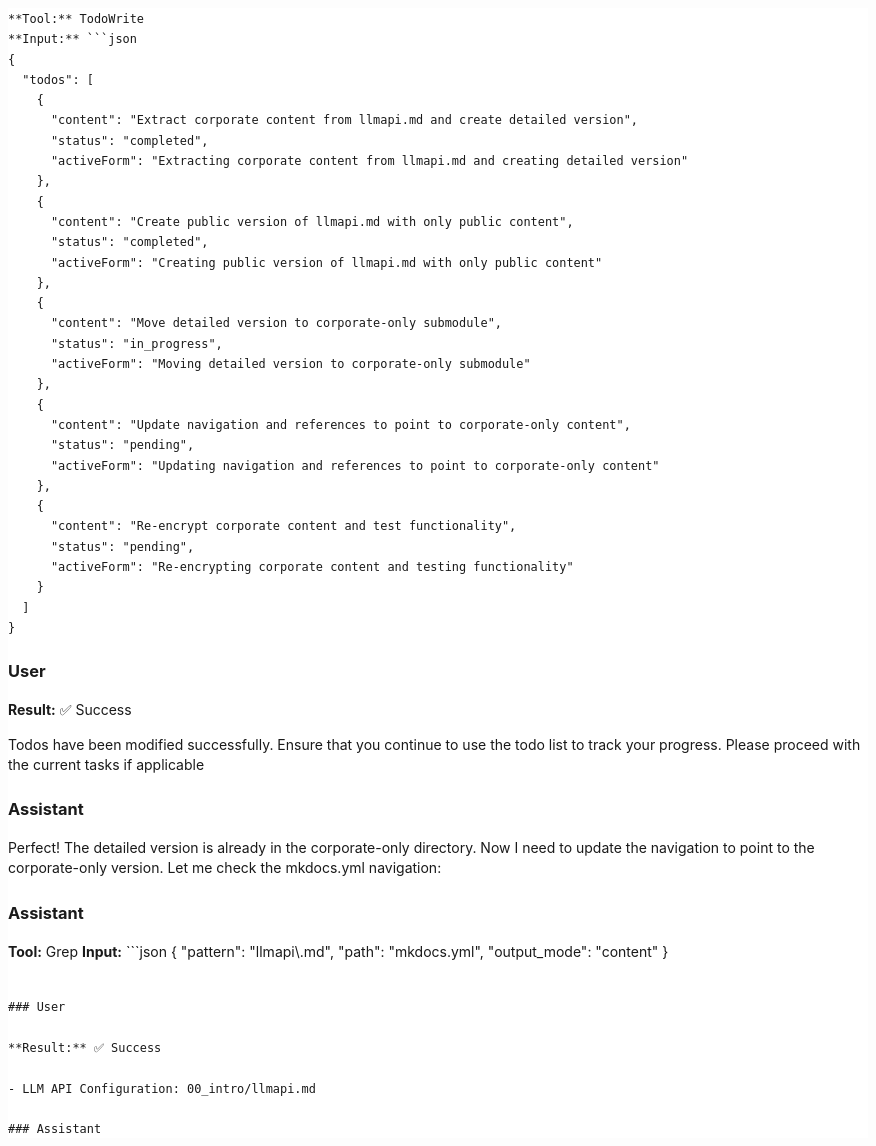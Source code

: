```
**Tool:** TodoWrite
**Input:** ```json
{
  "todos": [
    {
      "content": "Extract corporate content from llmapi.md and create detailed version",
      "status": "completed",
      "activeForm": "Extracting corporate content from llmapi.md and creating detailed version"
    },
    {
      "content": "Create public version of llmapi.md with only public content",
      "status": "completed",
      "activeForm": "Creating public version of llmapi.md with only public content"
    },
    {
      "content": "Move detailed version to corporate-only submodule",
      "status": "in_progress",
      "activeForm": "Moving detailed version to corporate-only submodule"
    },
    {
      "content": "Update navigation and references to point to corporate-only content",
      "status": "pending",
      "activeForm": "Updating navigation and references to point to corporate-only content"
    },
    {
      "content": "Re-encrypt corporate content and test functionality",
      "status": "pending",
      "activeForm": "Re-encrypting corporate content and testing functionality"
    }
  ]
}
```

### User

**Result:** ✅ Success

Todos have been modified successfully. Ensure that you continue to use the todo list to track your progress. Please proceed with the current tasks if applicable

### Assistant

Perfect! The detailed version is already in the corporate-only directory. Now I need to update the navigation to point to the corporate-only version. Let me check the mkdocs.yml navigation:

### Assistant

**Tool:** Grep
**Input:** ```json
{
  "pattern": "llmapi\\.md",
  "path": "mkdocs.yml",
  "output_mode": "content"
}
```

### User

**Result:** ✅ Success

- LLM API Configuration: 00_intro/llmapi.md

### Assistant

```